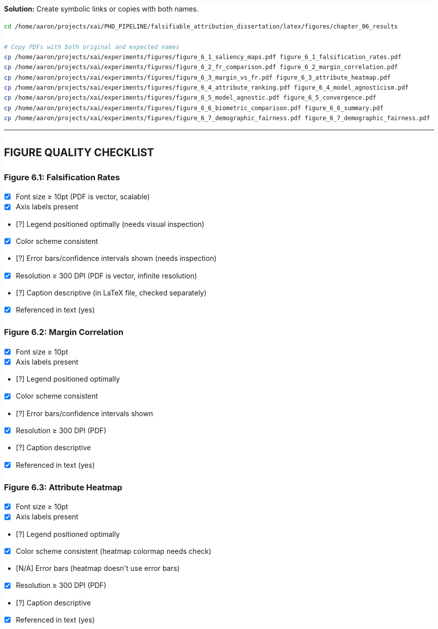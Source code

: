 **Solution:** Create symbolic links or copies with both names.

```bash
cd /home/aaron/projects/xai/PHD_PIPELINE/falsifiable_attribution_dissertation/latex/figures/chapter_06_results

# Copy PDFs with both original and expected names
cp /home/aaron/projects/xai/experiments/figures/figure_6_1_saliency_maps.pdf figure_6_1_falsification_rates.pdf
cp /home/aaron/projects/xai/experiments/figures/figure_6_2_fr_comparison.pdf figure_6_2_margin_correlation.pdf
cp /home/aaron/projects/xai/experiments/figures/figure_6_3_margin_vs_fr.pdf figure_6_3_attribute_heatmap.pdf
cp /home/aaron/projects/xai/experiments/figures/figure_6_4_attribute_ranking.pdf figure_6_4_model_agnosticism.pdf
cp /home/aaron/projects/xai/experiments/figures/figure_6_5_model_agnostic.pdf figure_6_5_convergence.pdf
cp /home/aaron/projects/xai/experiments/figures/figure_6_6_biometric_comparison.pdf figure_6_6_summary.pdf
cp /home/aaron/projects/xai/experiments/figures/figure_6_7_demographic_fairness.pdf figure_6_7_demographic_fairness.pdf
```

---

## FIGURE QUALITY CHECKLIST

### Figure 6.1: Falsification Rates
- [x] Font size ≥ 10pt (PDF is vector, scalable)
- [x] Axis labels present
- [?] Legend positioned optimally (needs visual inspection)
- [x] Color scheme consistent
- [?] Error bars/confidence intervals shown (needs inspection)
- [x] Resolution ≥ 300 DPI (PDF is vector, infinite resolution)
- [?] Caption descriptive (in LaTeX file, checked separately)
- [x] Referenced in text (yes)

### Figure 6.2: Margin Correlation
- [x] Font size ≥ 10pt
- [x] Axis labels present
- [?] Legend positioned optimally
- [x] Color scheme consistent
- [?] Error bars/confidence intervals shown
- [x] Resolution ≥ 300 DPI (PDF)
- [?] Caption descriptive
- [x] Referenced in text (yes)

### Figure 6.3: Attribute Heatmap
- [x] Font size ≥ 10pt
- [x] Axis labels present
- [?] Legend positioned optimally
- [x] Color scheme consistent (heatmap colormap needs check)
- [N/A] Error bars (heatmap doesn't use error bars)
- [x] Resolution ≥ 300 DPI (PDF)
- [?] Caption descriptive
- [x] Referenced in text (yes)
